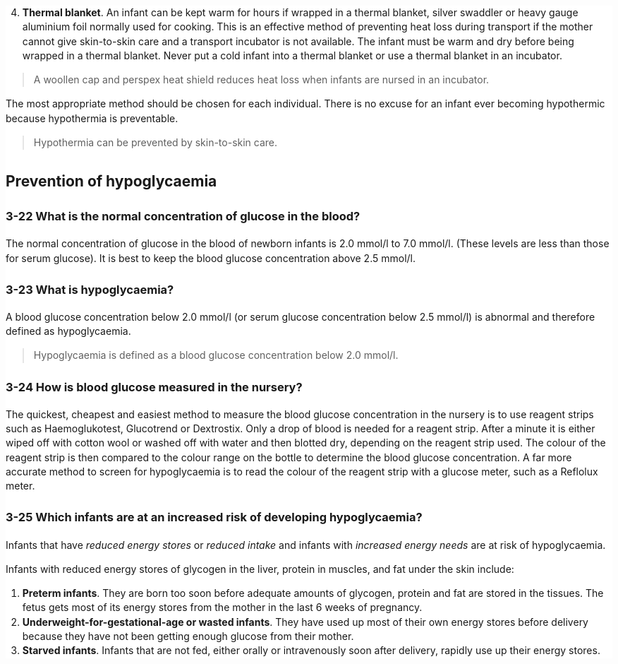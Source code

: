 4.	**Thermal blanket**. An infant can be kept warm for hours if wrapped in a thermal blanket, silver swaddler or heavy gauge aluminium foil normally used for cooking. This is an effective method of preventing heat loss during transport if the mother cannot give skin-to-skin care and a transport incubator is not available. The infant must be warm and dry before being wrapped in a thermal blanket. Never put a cold infant into a thermal blanket or use a thermal blanket in an incubator.

> A woollen cap and perspex heat shield reduces heat loss when infants are nursed in an incubator.

The most appropriate method should be chosen for each individual. There is no excuse for an infant ever becoming hypothermic because hypothermia is preventable.

> Hypothermia can be prevented by skin-to-skin care.

## Prevention of hypoglycaemia

### 3-22 What is the normal concentration of glucose in the blood?

The normal concentration of glucose in the blood of newborn infants is 2.0 mmol/l to 7.0 mmol/l. (These levels are less than those for serum glucose). It is best to keep the blood glucose concentration above 2.5 mmol/l.

### 3-23 What is hypoglycaemia?

A blood glucose concentration below 2.0 mmol/l (or serum glucose concentration below 2.5 mmol/l) is abnormal and therefore defined as hypoglycaemia.

> Hypoglycaemia is defined as a blood glucose concentration below 2.0 mmol/l.

### 3-24 How is blood glucose measured in the nursery?

The quickest, cheapest and easiest method to measure the blood glucose concentration in the nursery is to use reagent strips such as Haemoglukotest, Glucotrend or Dextrostix. Only a drop of blood is needed for a reagent strip. After a minute it is either wiped off with cotton wool or washed off with water and then blotted dry, depending on the reagent strip used. The colour of the reagent strip is then compared to the colour range on the bottle to determine the blood glucose concentration. A far more accurate method to screen for hypoglycaemia is to read the colour of the reagent strip with a glucose meter, such as a Reflolux meter.

### 3-25 Which infants are at an increased risk of developing hypoglycaemia? 

Infants that have *reduced energy stores* or *reduced intake* and infants with *increased energy needs* are at risk of hypoglycaemia.

Infants with reduced energy stores of glycogen in the liver, protein in muscles, and fat under the skin include:

1.	**Preterm infants**. They are born too soon before adequate amounts of glycogen, protein and fat are stored in the tissues. The fetus gets most of its energy stores from the mother in the last 6 weeks of pregnancy.
2.	**Underweight-for-gestational-age or wasted infants**. They have used up most of their own energy stores before delivery because they have not been getting enough glucose from their mother.
3.	**Starved infants**. Infants that are not fed, either orally or intravenously soon after delivery, rapidly use up their energy stores.
